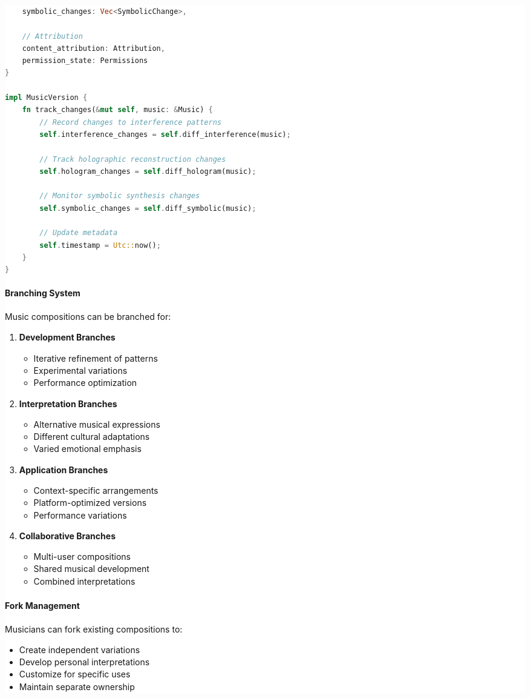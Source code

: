 ```rust
    symbolic_changes: Vec<SymbolicChange>,
    
    // Attribution
    content_attribution: Attribution,
    permission_state: Permissions
}

impl MusicVersion {
    fn track_changes(&mut self, music: &Music) {
        // Record changes to interference patterns
        self.interference_changes = self.diff_interference(music);
        
        // Track holographic reconstruction changes
        self.hologram_changes = self.diff_hologram(music);
        
        // Monitor symbolic synthesis changes
        self.symbolic_changes = self.diff_symbolic(music);
        
        // Update metadata
        self.timestamp = Utc::now();
    }
}
```

#### Branching System

Music compositions can be branched for:

1. **Development Branches**
   - Iterative refinement of patterns
   - Experimental variations
   - Performance optimization

2. **Interpretation Branches** 
   - Alternative musical expressions
   - Different cultural adaptations
   - Varied emotional emphasis

3. **Application Branches**
   - Context-specific arrangements
   - Platform-optimized versions
   - Performance variations

4. **Collaborative Branches**
   - Multi-user compositions
   - Shared musical development
   - Combined interpretations

#### Fork Management

Musicians can fork existing compositions to:
- Create independent variations
- Develop personal interpretations
- Customize for specific uses
- Maintain separate ownership
